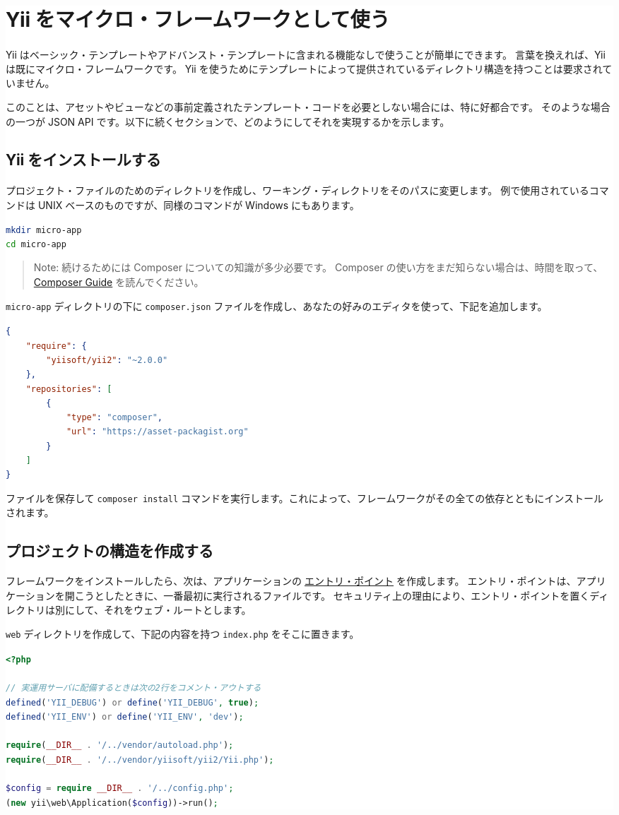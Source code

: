 # Yii をマイクロ・フレームワークとして使う

Yii はベーシック・テンプレートやアドバンスト・テンプレートに含まれる機能なしで使うことが簡単にできます。
言葉を換えれば、Yii は既にマイクロ・フレームワークです。
Yii を使うためにテンプレートによって提供されているディレクトリ構造を持つことは要求されていません。

このことは、アセットやビューなどの事前定義されたテンプレート・コードを必要としない場合には、特に好都合です。
そのような場合の一つが JSON API です。以下に続くセクションで、どのようにしてそれを実現するかを示します。

## Yii をインストールする

プロジェクト・ファイルのためのディレクトリを作成し、ワーキング・ディレクトリをそのパスに変更します。
例で使用されているコマンドは UNIX ベースのものですが、同様のコマンドが Windows にもあります。

```bash
mkdir micro-app
cd micro-app
```

> Note: 続けるためには Composer についての知識が多少必要です。
  Composer の使い方をまだ知らない場合は、時間を取って、[Composer Guide](https://getcomposer.org/doc/00-intro.md) を読んでください。

`micro-app` ディレクトリの下に  `composer.json` ファイルを作成し、あなたの好みのエディタを使って、下記を追加します。

```json
{
    "require": {
        "yiisoft/yii2": "~2.0.0"
    },
    "repositories": [
        {
            "type": "composer",
            "url": "https://asset-packagist.org"
        }
    ]
}
```

ファイルを保存して `composer install` コマンドを実行します。これによって、フレームワークがその全ての依存とともにインストールされます。

## プロジェクトの構造を作成する

フレームワークをインストールしたら、次は、アプリケーションの [エントリ・ポイント](structure-entry-scripts.md) を作成します。
エントリ・ポイントは、アプリケーションを開こうとしたときに、一番最初に実行されるファイルです。
セキュリティ上の理由により、エントリ・ポイントを置くディレクトリは別にして、それをウェブ・ルートとします。

`web` ディレクトリを作成して、下記の内容を持つ `index.php` をそこに置きます。

```php 
<?php

// 実運用サーバに配備するときは次の2行をコメント・アウトする
defined('YII_DEBUG') or define('YII_DEBUG', true);
defined('YII_ENV') or define('YII_ENV', 'dev');

require(__DIR__ . '/../vendor/autoload.php');
require(__DIR__ . '/../vendor/yiisoft/yii2/Yii.php');

$config = require __DIR__ . '/../config.php';
(new yii\web\Application($config))->run();
```
